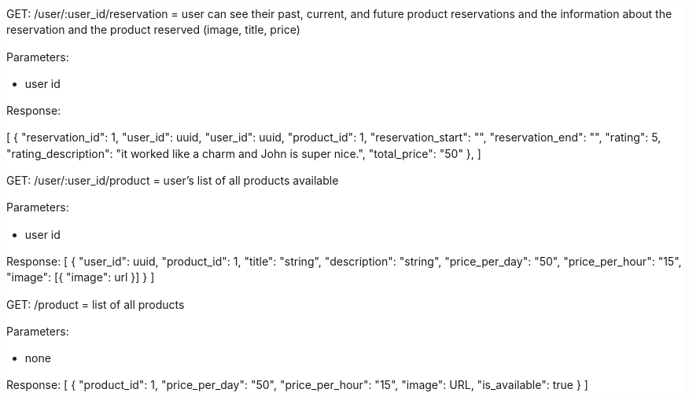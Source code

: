 GET:
/user/:user_id/reservation = user can see their past, current, and future product reservations and the information about the reservation and the product reserved (image, title, price)

Parameters:

- user id

Response:

[
    {
        "reservation_id": 1,
        "user_id": uuid,
        "user_id": uuid,
        "product_id": 1,
        "reservation_start": "",
        "reservation_end": "",
        "rating": 5,
        "rating_description": "it worked like a charm and John is super nice.",
        "total_price": "50"
    },
]

GET:
/user/:user_id/product = user’s list of all products available

Parameters:
- user id

Response:
[
    {
        "user_id": uuid,
        "product_id": 1,
        "title": "string",
        "description": "string",
        "price_per_day": "50",
        "price_per_hour": "15",
        "image": [{ "image": url }]
    }
]

GET:
/product = list of all products

Parameters:
- none

Response:
[
    {
        "product_id": 1,
        "price_per_day": "50",
        "price_per_hour": "15",
        "image": URL,
        "is_available": true
    }
]
